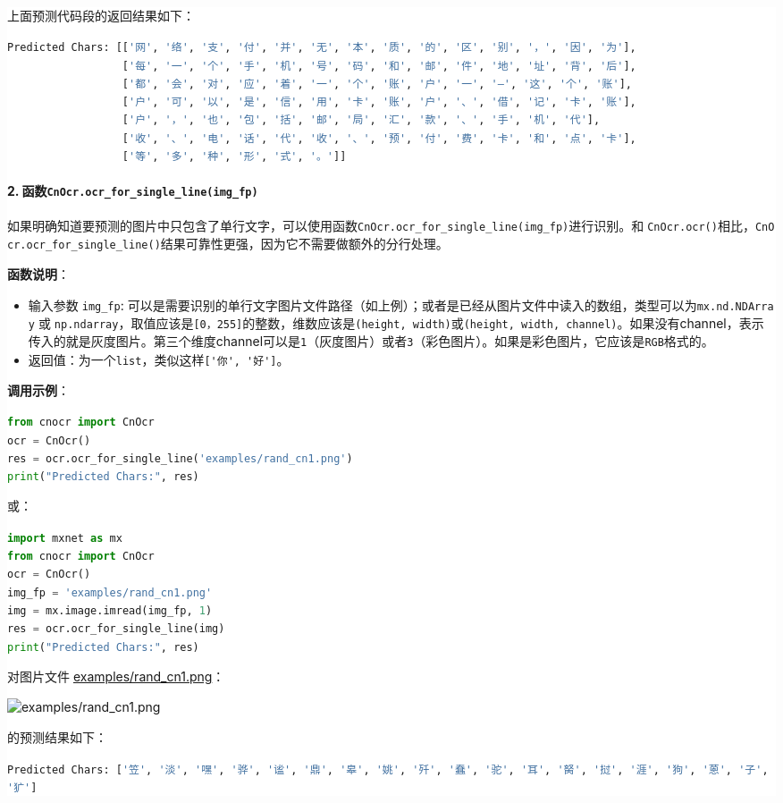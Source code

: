

上面预测代码段的返回结果如下：

```bash
Predicted Chars: [['网', '络', '支', '付', '并', '无', '本', '质', '的', '区', '别', '，', '因', '为'],
                  ['每', '一', '个', '手', '机', '号', '码', '和', '邮', '件', '地', '址', '背', '后'],
                  ['都', '会', '对', '应', '着', '一', '个', '账', '户', '一', '―', '这', '个', '账'],
                  ['户', '可', '以', '是', '信', '用', '卡', '账', '户', '、', '借', '记', '卡', '账'],
                  ['户', '，', '也', '包', '括', '邮', '局', '汇', '款', '、', '手', '机', '代'],
                  ['收', '、', '电', '话', '代', '收', '、', '预', '付', '费', '卡', '和', '点', '卡'],
                  ['等', '多', '种', '形', '式', '。']]
```



#### 2. 函数`CnOcr.ocr_for_single_line(img_fp)`

如果明确知道要预测的图片中只包含了单行文字，可以使用函数`CnOcr.ocr_for_single_line(img_fp)`进行识别。和 `CnOcr.ocr()`相比，`CnOcr.ocr_for_single_line()`结果可靠性更强，因为它不需要做额外的分行处理。

**函数说明**：

- 输入参数 `img_fp`: 可以是需要识别的单行文字图片文件路径（如上例）；或者是已经从图片文件中读入的数组，类型可以为`mx.nd.NDArray` 或  `np.ndarray`，取值应该是`[0，255]`的整数，维数应该是`(height, width)`或`(height, width, channel)`。如果没有channel，表示传入的就是灰度图片。第三个维度channel可以是`1`（灰度图片）或者`3`（彩色图片）。如果是彩色图片，它应该是`RGB`格式的。
- 返回值：为一个`list`，类似这样`['你', '好']`。



**调用示例**：

```python
from cnocr import CnOcr
ocr = CnOcr()
res = ocr.ocr_for_single_line('examples/rand_cn1.png')
print("Predicted Chars:", res)
```

或：

```python
import mxnet as mx
from cnocr import CnOcr
ocr = CnOcr()
img_fp = 'examples/rand_cn1.png'
img = mx.image.imread(img_fp, 1)
res = ocr.ocr_for_single_line(img)
print("Predicted Chars:", res)
```


对图片文件 [examples/rand_cn1.png](./examples/rand_cn1.png)：

![examples/rand_cn1.png](./examples/rand_cn1.png)

的预测结果如下：

```bash
Predicted Chars: ['笠', '淡', '嘿', '骅', '谧', '鼎', '皋', '姚', '歼', '蠢', '驼', '耳', '胬', '挝', '涯', '狗', '蒽', '子', '犷'] 
```
